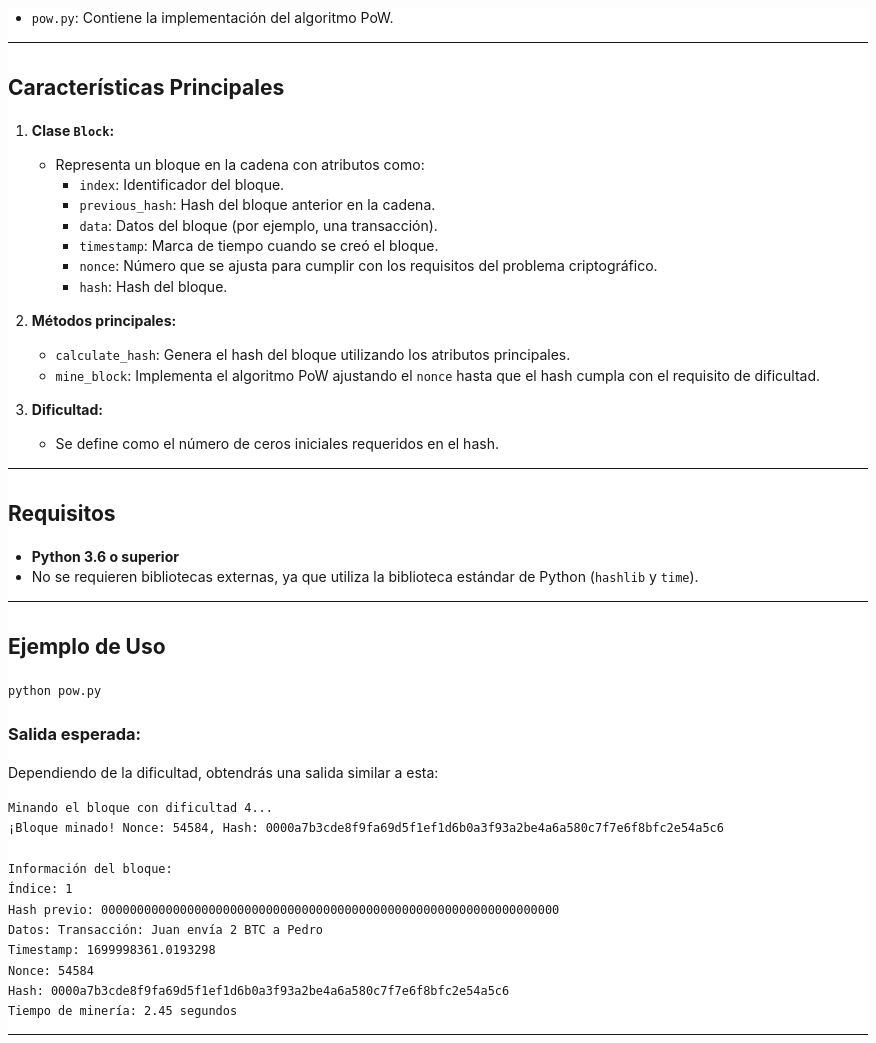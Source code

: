 - `pow.py`: Contiene la implementación del algoritmo PoW.

---

## Características Principales

1. **Clase `Block`:**
   - Representa un bloque en la cadena con atributos como:
     - `index`: Identificador del bloque.
     - `previous_hash`: Hash del bloque anterior en la cadena.
     - `data`: Datos del bloque (por ejemplo, una transacción).
     - `timestamp`: Marca de tiempo cuando se creó el bloque.
     - `nonce`: Número que se ajusta para cumplir con los requisitos del problema criptográfico.
     - `hash`: Hash del bloque.

2. **Métodos principales:**
   - `calculate_hash`: Genera el hash del bloque utilizando los atributos principales.
   - `mine_block`: Implementa el algoritmo PoW ajustando el `nonce` hasta que el hash cumpla con el requisito de dificultad.

3. **Dificultad:**
   - Se define como el número de ceros iniciales requeridos en el hash.

---

## Requisitos

- **Python 3.6 o superior**
- No se requieren bibliotecas externas, ya que utiliza la biblioteca estándar de Python (`hashlib` y `time`).

---

## Ejemplo de Uso

```bash
python pow.py
```

### Salida esperada:
Dependiendo de la dificultad, obtendrás una salida similar a esta:

```
Minando el bloque con dificultad 4...
¡Bloque minado! Nonce: 54584, Hash: 0000a7b3cde8f9fa69d5f1ef1d6b0a3f93a2be4a6a580c7f7e6f8bfc2e54a5c6

Información del bloque:
Índice: 1
Hash previo: 0000000000000000000000000000000000000000000000000000000000000000
Datos: Transacción: Juan envía 2 BTC a Pedro
Timestamp: 1699998361.0193298
Nonce: 54584
Hash: 0000a7b3cde8f9fa69d5f1ef1d6b0a3f93a2be4a6a580c7f7e6f8bfc2e54a5c6
Tiempo de minería: 2.45 segundos
```

---